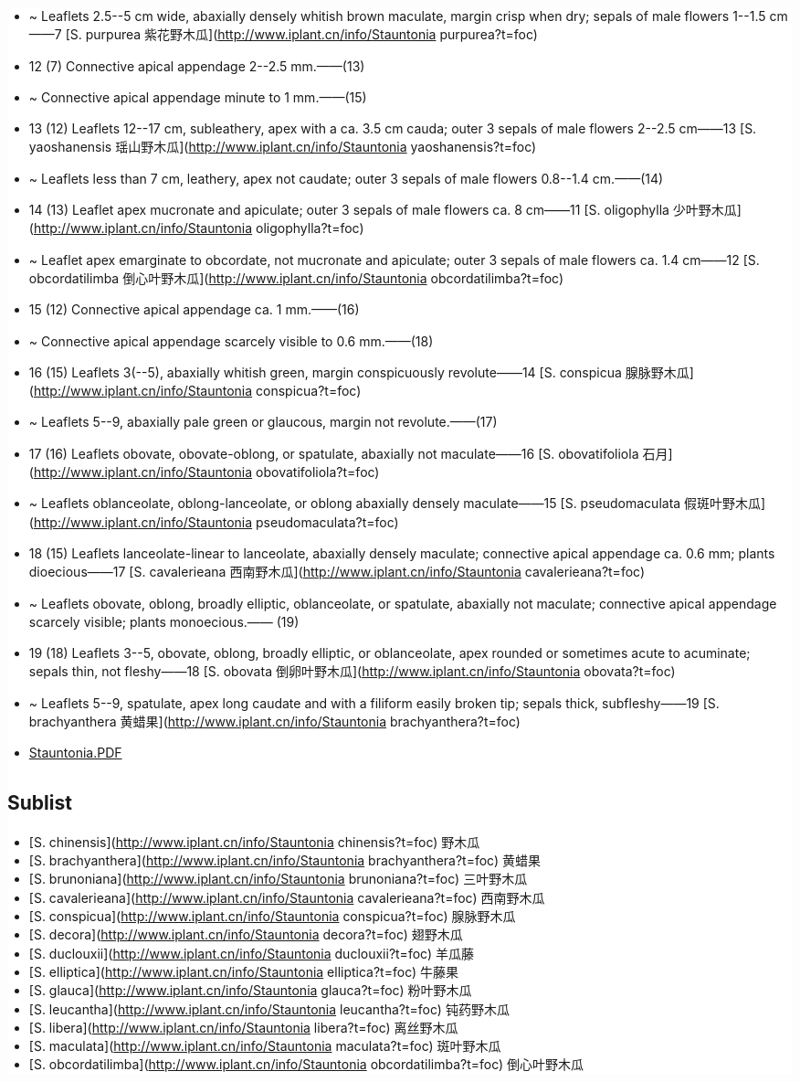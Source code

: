 * ~ Leaflets 2.5--5 cm wide, abaxially densely whitish brown maculate, margin crisp when dry; sepals of male flowers 1--1.5 cm——7 [S. purpurea 紫花野木瓜](http://www.iplant.cn/info/Stauntonia purpurea?t=foc)
* 12 (7) Connective apical appendage 2--2.5 mm.——(13)
* ~ Connective apical appendage minute to 1 mm.——(15)
* 13 (12) Leaflets 12--17 cm, subleathery, apex with a ca. 3.5 cm cauda; outer 3 sepals of male flowers 2--2.5 cm——13 [S. yaoshanensis 瑶山野木瓜](http://www.iplant.cn/info/Stauntonia yaoshanensis?t=foc)
* ~ Leaflets less than 7 cm, leathery, apex not caudate; outer 3 sepals of male flowers 0.8--1.4 cm.——(14)
* 14 (13) Leaflet apex mucronate and apiculate; outer 3 sepals of male flowers ca. 8 cm——11 [S. oligophylla 少叶野木瓜](http://www.iplant.cn/info/Stauntonia oligophylla?t=foc)
* ~ Leaflet apex emarginate to obcordate, not mucronate and apiculate; outer 3 sepals of male flowers ca. 1.4 cm——12 [S. obcordatilimba 倒心叶野木瓜](http://www.iplant.cn/info/Stauntonia obcordatilimba?t=foc)
* 15 (12) Connective apical appendage ca. 1 mm.——(16)
* ~ Connective apical appendage scarcely visible to 0.6 mm.——(18)
* 16 (15) Leaflets 3(--5), abaxially whitish green, margin conspicuously revolute——14 [S. conspicua 腺脉野木瓜](http://www.iplant.cn/info/Stauntonia conspicua?t=foc)
* ~ Leaflets 5--9, abaxially pale green or glaucous, margin not revolute.——(17)
* 17 (16) Leaflets obovate, obovate-oblong, or spatulate, abaxially not maculate——16 [S. obovatifoliola 石月](http://www.iplant.cn/info/Stauntonia obovatifoliola?t=foc)
* ~ Leaflets oblanceolate, oblong-lanceolate, or oblong abaxially densely maculate——15 [S. pseudomaculata 假斑叶野木瓜](http://www.iplant.cn/info/Stauntonia pseudomaculata?t=foc)
* 18 (15) Leaflets lanceolate-linear to lanceolate, abaxially densely maculate; connective apical appendage ca. 0.6 mm; plants dioecious——17 [S. cavalerieana 西南野木瓜](http://www.iplant.cn/info/Stauntonia cavalerieana?t=foc)
* ~ Leaflets obovate, oblong, broadly elliptic, oblanceolate, or spatulate, abaxially not maculate; connective apical appendage scarcely visible; plants monoecious.—— (19) 
* 19 (18) Leaflets 3--5, obovate, oblong, broadly elliptic, or oblanceolate, apex rounded or sometimes acute to acuminate; sepals thin, not fleshy——18 [S. obovata 倒卵叶野木瓜](http://www.iplant.cn/info/Stauntonia obovata?t=foc)
* ~ Leaflets 5--9, spatulate, apex long caudate and with a filiform easily broken tip; sepals thick, subfleshy——19 [S. brachyanthera 黄蜡果](http://www.iplant.cn/info/Stauntonia brachyanthera?t=foc)

* [Stauntonia.PDF](http://www.iplant.cn/foc/pdf/Stauntonia.pdf)

## Sublist

* [S.  chinensis](http://www.iplant.cn/info/Stauntonia chinensis?t=foc)
 野木瓜
* [S.  brachyanthera](http://www.iplant.cn/info/Stauntonia brachyanthera?t=foc)
 黄蜡果
* [S.  brunoniana](http://www.iplant.cn/info/Stauntonia brunoniana?t=foc)
 三叶野木瓜
* [S.  cavalerieana](http://www.iplant.cn/info/Stauntonia cavalerieana?t=foc)
 西南野木瓜
* [S.  conspicua](http://www.iplant.cn/info/Stauntonia conspicua?t=foc)
 腺脉野木瓜
* [S.  decora](http://www.iplant.cn/info/Stauntonia decora?t=foc)
 翅野木瓜
* [S.  duclouxii](http://www.iplant.cn/info/Stauntonia duclouxii?t=foc)
 羊瓜藤
* [S.  elliptica](http://www.iplant.cn/info/Stauntonia elliptica?t=foc)
 牛藤果
* [S.  glauca](http://www.iplant.cn/info/Stauntonia glauca?t=foc)
 粉叶野木瓜
* [S.  leucantha](http://www.iplant.cn/info/Stauntonia leucantha?t=foc)
 钝药野木瓜
* [S.  libera](http://www.iplant.cn/info/Stauntonia libera?t=foc)
 离丝野木瓜
* [S.  maculata](http://www.iplant.cn/info/Stauntonia maculata?t=foc)
 斑叶野木瓜
* [S.  obcordatilimba](http://www.iplant.cn/info/Stauntonia obcordatilimba?t=foc)
 倒心叶野木瓜